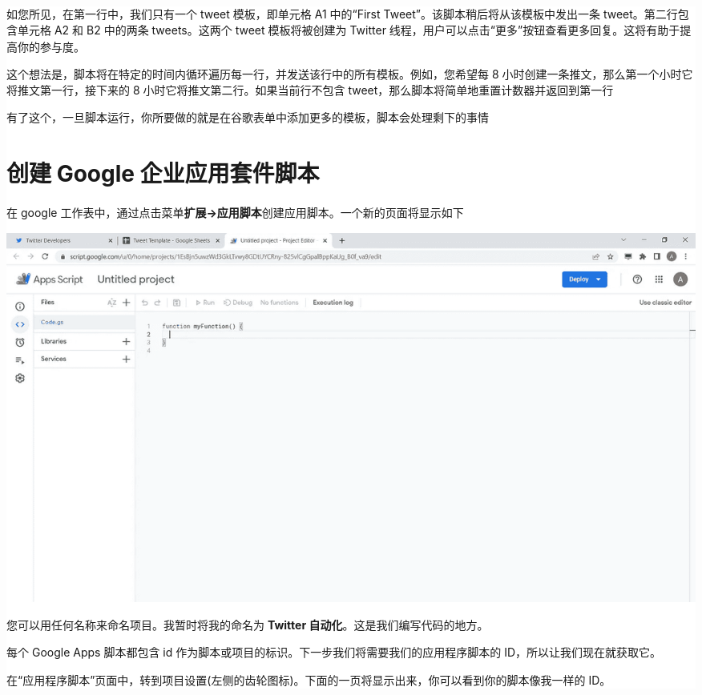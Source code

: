 如您所见，在第一行中，我们只有一个 tweet 模板，即单元格 A1 中的“First Tweet”。该脚本稍后将从该模板中发出一条 tweet。第二行包含单元格 A2 和 B2 中的两条 tweets。这两个 tweet 模板将被创建为 Twitter 线程，用户可以点击“更多”按钮查看更多回复。这将有助于提高你的参与度。

这个想法是，脚本将在特定的时间内循环遍历每一行，并发送该行中的所有模板。例如，您希望每 8 小时创建一条推文，那么第一个小时它将推文第一行，接下来的 8 小时它将推文第二行。如果当前行不包含 tweet，那么脚本将简单地重置计数器并返回到第一行

有了这个，一旦脚本运行，你所要做的就是在谷歌表单中添加更多的模板，脚本会处理剩下的事情

# 创建 Google 企业应用套件脚本

在 google 工作表中，通过点击菜单**扩展→应用脚本**创建应用脚本。一个新的页面将显示如下

![](img/f501e2cd2c3652bfa8bc8120c9f033d1.png)

您可以用任何名称来命名项目。我暂时将我的命名为 **Twitter 自动化**。这是我们编写代码的地方。

每个 Google Apps 脚本都包含 id 作为脚本或项目的标识。下一步我们将需要我们的应用程序脚本的 ID，所以让我们现在就获取它。

在“应用程序脚本”页面中，转到项目设置(左侧的齿轮图标)。下面的一页将显示出来，你可以看到你的脚本像我一样的 ID。
